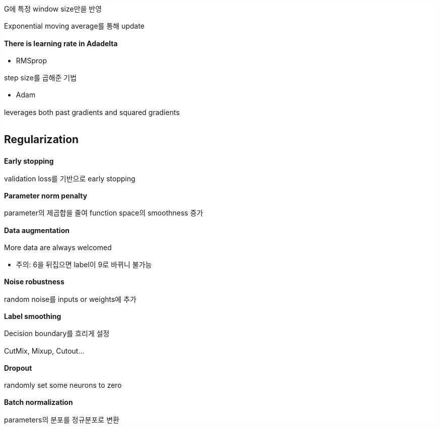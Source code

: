 G에 특정 window size만을 반영

Exponential moving average를 통해 update

**There is learning rate in Adadelta**

* RMSprop

step size를 곱해준 기법

* Adam

leverages both past gradients and squared gradients

## Regularization

**Early stopping**

validation loss를 기반으로 early stopping

**Parameter norm penalty**

parameter의 제곱합을 줄여 function space의 smoothness 증가

**Data augmentation**

More data are always welcomed

* 주의: 6을 뒤집으면 label이 9로 바뀌니 불가능

**Noise robustness**

random noise를 inputs or weights에 추가

**Label smoothing**

Decision boundary를 흐리게 설정

CutMix, Mixup, Cutout...

**Dropout**

randomly set some neurons to zero

**Batch normalization**

parameters의 분포를 정규분포로 변환